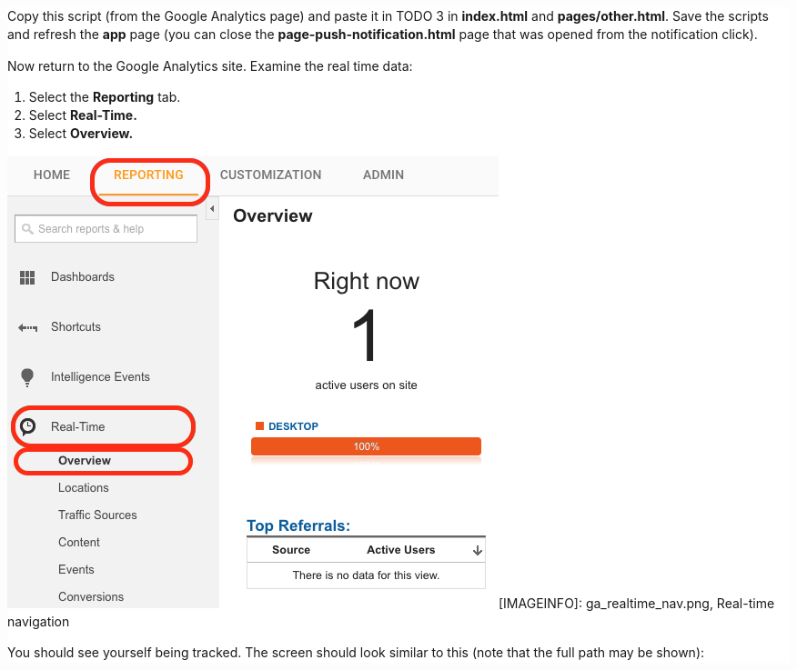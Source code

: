 Copy this script (from the Google Analytics page) and paste it in TODO 3 in <strong>index.html</strong> and <strong>pages/other.html</strong>. Save the scripts and refresh the <strong>app</strong> page (you can close the <strong>page-push-notification.html</strong> page that was opened from the notification click). 

Now return to the Google Analytics site. Examine the real time data:

1. Select the __Reporting__ tab.
2. Select __Real-Time.__
3. Select __Overview.__

![b2dba5f011013e99.png](img/b2dba5f011013e99.png)[IMAGEINFO]: ga_realtime_nav.png, Real-time navigation

You should see yourself being tracked. The screen should look similar to this (note that the full path may be shown):
